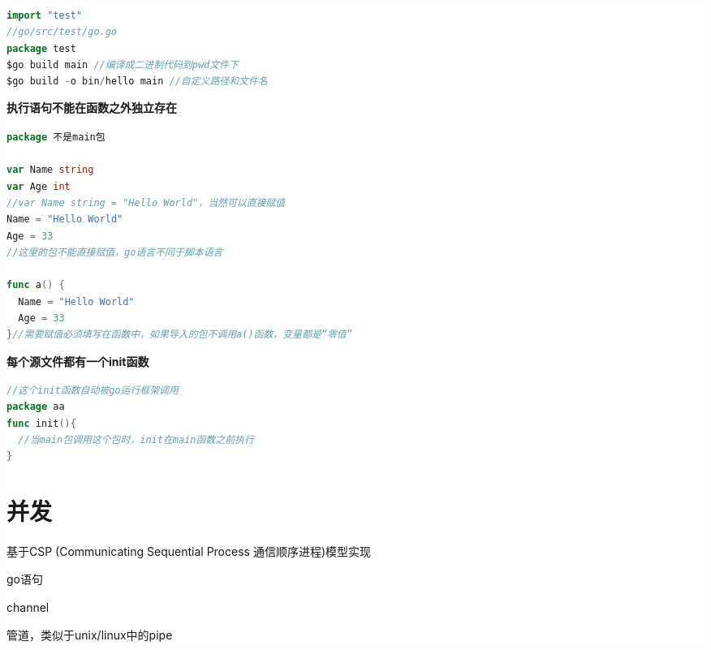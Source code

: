 ```go
import "test"
//go/src/test/go.go
package test
$go build main //编译成二进制代码到pwd文件下
$go build -o bin/hello main //自定义路径和文件名
```



**执行语句不能在函数之外独立存在**

```go
package 不是main包

var Name string
var Age int
//var Name string = "Hello World"，当然可以直接赋值
Name = "Hello World"
Age = 33
//这里的包不能直接赋值，go语言不同于脚本语言

func a() {
  Name = "Hello World"
  Age = 33
}//需要赋值必须填写在函数中，如果导入的包不调用a()函数，变量都是“零值”
```

**每个源文件都有一个init函数**

```go
//这个init函数自动被go运行框架调用
package aa
func init(){
  //当main包调用这个包时，init在main函数之前执行
}

```









# 并发

基于CSP (Communicating Sequential Process 通信顺序进程)模型实现



go语句



channel

管道，类似于unix/linux中的pipe
